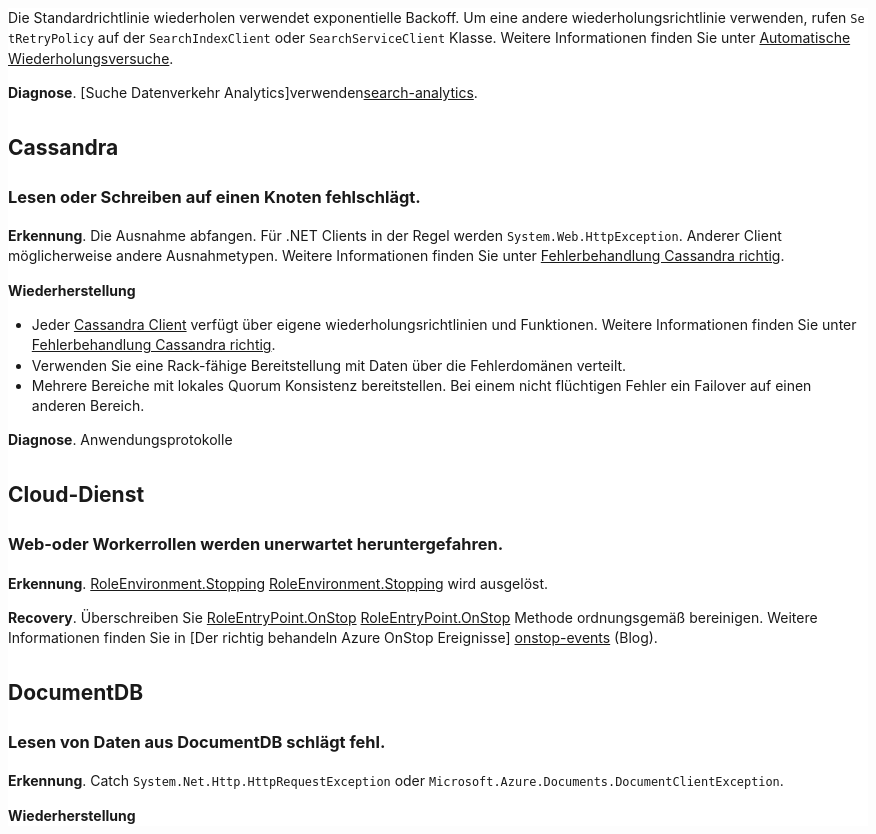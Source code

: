 Die Standardrichtlinie wiederholen verwendet exponentielle Backoff. Um eine andere wiederholungsrichtlinie verwenden, rufen `SetRetryPolicy` auf der `SearchIndexClient` oder `SearchServiceClient` Klasse. Weitere Informationen finden Sie unter [Automatische Wiederholungsversuche][auto-rest-client-retry].

**Diagnose**. [Suche Datenverkehr Analytics]verwenden[search-analytics].



## <a name="cassandra"></a>Cassandra


### <a name="reading-or-writing-to-a-node-fails"></a>Lesen oder Schreiben auf einen Knoten fehlschlägt.

**Erkennung**. Die Ausnahme abfangen. Für .NET Clients in der Regel werden `System.Web.HttpException`. Anderer Client möglicherweise andere Ausnahmetypen.  Weitere Informationen finden Sie unter [Fehlerbehandlung Cassandra richtig](http://www.datastax.com/dev/blog/cassandra-error-handling-done-right).

**Wiederherstellung**

- Jeder [Cassandra Client](https://wiki.apache.org/cassandra/ClientOptions) verfügt über eigene wiederholungsrichtlinien und Funktionen. Weitere Informationen finden Sie unter [Fehlerbehandlung Cassandra richtig][cassandra-error-handling].
- Verwenden Sie eine Rack-fähige Bereitstellung mit Daten über die Fehlerdomänen verteilt.
- Mehrere Bereiche mit lokales Quorum Konsistenz bereitstellen. Bei einem nicht flüchtigen Fehler ein Failover auf einen anderen Bereich.

**Diagnose**. Anwendungsprotokolle


## <a name="cloud-service"></a>Cloud-Dienst

### <a name="web-or-worker-roles-are-unexpectedlybeing-shut-down"></a>Web-oder Workerrollen werden unerwartet heruntergefahren.

**Erkennung**. [RoleEnvironment.Stopping] [ RoleEnvironment.Stopping] wird ausgelöst.

**Recovery**. Überschreiben Sie [RoleEntryPoint.OnStop] [ RoleEntryPoint.OnStop] Methode ordnungsgemäß bereinigen. Weitere Informationen finden Sie in [Der richtig behandeln Azure OnStop Ereignisse] [ onstop-events] (Blog).


## <a name="documentdb"></a>DocumentDB

### <a name="reading-data-from-documentdb-fails"></a>Lesen von Daten aus DocumentDB schlägt fehl.

**Erkennung**. Catch `System.Net.Http.HttpRequestException` oder `Microsoft.Azure.Documents.DocumentClientException`. 

**Wiederherstellung**


[api-management]: https://azure.microsoft.com/documentation/services/api-management/
[api-management-throttling]: ../api-management/api-management-sample-flexible-throttling.md
[app-insights]: ../application-insights/app-insights-overview.md
[app-insights-web-apps]: ../application-insights/app-insights-azure-web-apps.md
[app-service-configure]: ../app-service-web/web-sites-configure.md
[app-service-logging]: ../app-service-web/web-sites-enable-diagnostic-log.md
[app-service-slots]: ../app-service-web/web-sites-staged-publishing.md
[auto-rest-client-retry]: https://github.com/Azure/autorest/blob/master/Documentation/clients-retry.md
[azure-activity-logs]: ../monitoring-and-diagnostics/monitoring-overview-activity-logs.md
[azure-alerts]: ../monitoring-and-diagnostics/insights-alerts-portal.md
[azure-log-analytics]: ../log-analytics/log-analytics-overview.md
[BrokeredMessage.TimeToLive]: https://msdn.microsoft.com/library/microsoft.servicebus.messaging.brokeredmessage.timetolive.aspx
[cassandra-error-handling]: http://www.datastax.com/dev/blog/cassandra-error-handling-done-right
[circuit-breaker]: https://msdn.microsoft.com/library/dn589784.aspx
[docdb-multi-region]: ../documentdb/documentdb-developing-with-multiple-regions.md
[elasticsearch-azure]: guidance-elasticsearch-running-on-azure.md
[elasticsearch-client]: https://www.elastic.co/guide/en/elasticsearch/client/index.html
[health-endpoint-monitoring-pattern]: https://msdn.microsoft.com/library/dn589789.aspx
[onstop-events]: https://azure.microsoft.com/blog/the-right-way-to-handle-azure-onstop-events/
[lb-monitor]: ../load-balancer/load-balancer-monitor-log.md
[lb-probe]: ../load-balancer/load-balancer-custom-probe-overview.md#learn-about-the-types-of-probes
[new-relic]: https://newrelic.com/
[priority-queue-pattern]: https://msdn.microsoft.com/library/dn589794.aspx
[queue-based-load-leveling]: https://msdn.microsoft.com/library/dn589783.aspx
[QuotaExceededException]: https://msdn.microsoft.com/library/azure/microsoft.servicebus.messaging.quotaexceededexception.aspx
[ra-web-apps-basic]: guidance-web-apps-basic.md
[redis-monitor]: ../redis-cache/cache-how-to-monitor.md
[redis-retry]: ../best-practices-retry-service-specific.md#cache-redis-retry-guidelines
[resilience-by-design-pdf]: http://download.microsoft.com/download/D/8/C/D8C599A4-4E8A-49BF-80EE-FE35F49B914D/Resilience_by_Design_for_Cloud_Services_White_Paper.pdf
[RoleEntryPoint.OnStop]: https://msdn.microsoft.com/library/azure/microsoft.windowsazure.serviceruntime.roleentrypoint.onstop.aspx
[RoleEnvironment.Stopping]: https://msdn.microsoft.com/library/azure/microsoft.windowsazure.serviceruntime.roleenvironment.stopping.aspx
[rm-locks]: ../resource-group-lock-resources.md
[sb-dead-letter-queue]: ../service-bus-messaging/service-bus-dead-letter-queues.md
[sb-georeplication-sample]: https://github.com/Azure-Samples/azure-servicebus-messaging-samples/tree/master/GeoReplication
[sb-messagingexception-class]: https://msdn.microsoft.com/library/azure/microsoft.servicebus.messaging.messagingexception.aspx
[sb-messaging-exceptions]: ../service-bus-messaging/service-bus-messaging-exceptions.md
[sb-outages]: ../service-bus/service-bus-outages-disasters.md#protecting-queues-and-topics-against-datacenter-outages-or-disasters
[sb-partition]: ../service-bus-messaging/service-bus-partitioning.md
[sb-poison-message]: ../app-service-web/websites-dotnet-webjobs-sdk-storage-queues-how-to.md#poison
[sb-retry]: ../best-practices-retry-service-specific.md#service-bus-retry-guidelines
[search-sdk]: https://msdn.microsoft.com/library/dn951165.aspx
[scheduler-agent-supervisor]: https://msdn.microsoft.com/library/dn589780.aspx
[search-analytics]: ../search/search-traffic-analytics.md
[sql-db-audit]: ../sql-database/sql-database-auditing-get-started.md
[sql-db-errors]: ../sql-database/sql-database-develop-error-messages.md#resource-governanance-errors
[sql-db-failover]: ../sql-database/sql-database-geo-replication-failover-portal.md
[sql-db-limits]: ../sql-database/sql-database-resource-limits.md
[sql-db-replication]: ../sql-database/sql-database-geo-replication-overview.md
[storage-metrics]: https://msdn.microsoft.com/library/dn782843.aspx
[storage-replication]: ../storage/storage-redundancy.md
[Storage.RetryPolicies]: https://msdn.microsoft.com/library/microsoft.windowsazure.storage.retrypolicies.aspx
[sys.event_log]: https://msdn.microsoft.com/library/dn270018.aspx
[throttling-pattern]: https://msdn.microsoft.com/library/dn589798.aspx
[web-jobs]: ../app-service-web/web-sites-create-web-jobs.md
[web-jobs-shutdown]: ../app-service-web/websites-dotnet-webjobs-sdk-storage-queues-how-to.md#graceful